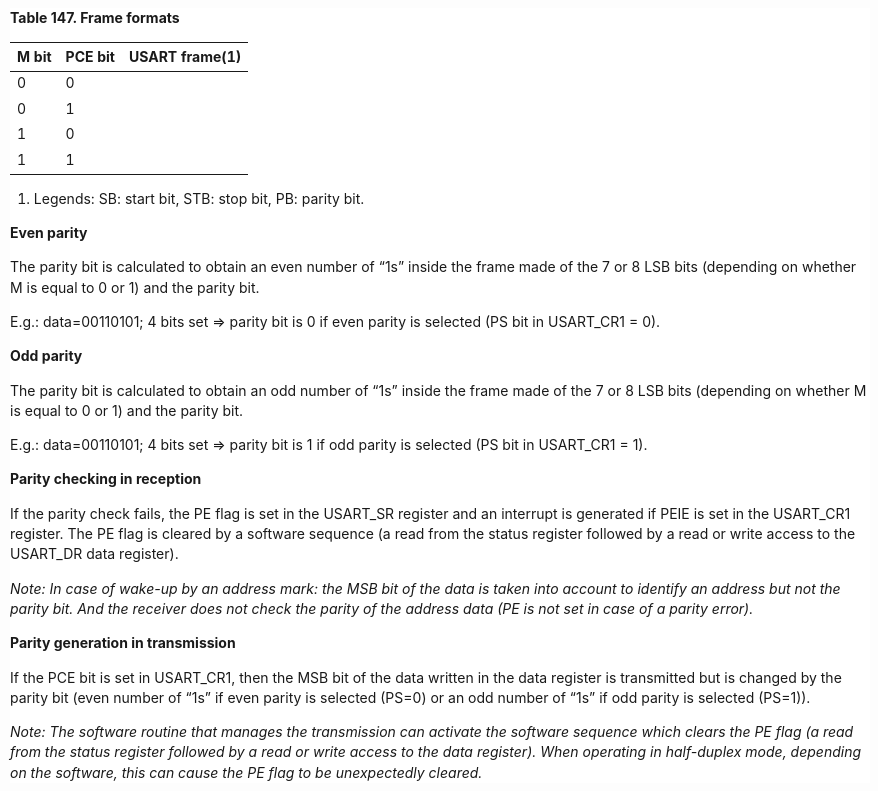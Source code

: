 
**Table 147. Frame formats**

|M bit|PCE bit|USART frame(1)|
|---|---|---|
|0|0|| SB | 8 bit data | STB ||
|0|1|| SB | 7-bit data | PB | STB ||
|1|0|| SB | 9-bit data | STB ||
|1|1|| SB | 8-bit data PB | STB ||



1. Legends: SB: start bit, STB: stop bit, PB: parity bit.


**Even parity**


The parity bit is calculated to obtain an even number of “1s” inside the frame made of the 7
or 8 LSB bits (depending on whether M is equal to 0 or 1) and the parity bit.


E.g.: data=00110101; 4 bits set => parity bit is 0 if even parity is selected (PS bit in
USART_CR1 = 0).


**Odd parity**


The parity bit is calculated to obtain an odd number of “1s” inside the frame made of the 7 or
8 LSB bits (depending on whether M is equal to 0 or 1) and the parity bit.


E.g.: data=00110101; 4 bits set => parity bit is 1 if odd parity is selected (PS bit in
USART_CR1 = 1).


**Parity checking in reception**


If the parity check fails, the PE flag is set in the USART_SR register and an interrupt is
generated if PEIE is set in the USART_CR1 register. The PE flag is cleared by a software
sequence (a read from the status register followed by a read or write access to the
USART_DR data register).


_Note:_ _In case of wake-up by an address mark: the MSB bit of the data is taken into account to_
_identify an address but not the parity bit. And the receiver does not check the parity of the_
_address data (PE is not set in case of a parity error)._


**Parity generation in transmission**


If the PCE bit is set in USART_CR1, then the MSB bit of the data written in the data register
is transmitted but is changed by the parity bit (even number of “1s” if even parity is selected
(PS=0) or an odd number of “1s” if odd parity is selected (PS=1)).


_Note:_ _The software routine that manages the transmission can activate the software sequence_
_which clears the PE flag (a read from the status register followed by a read or write access_
_to the data register). When operating in half-duplex mode, depending on the software, this_
_can cause the PE flag to be unexpectedly cleared._
